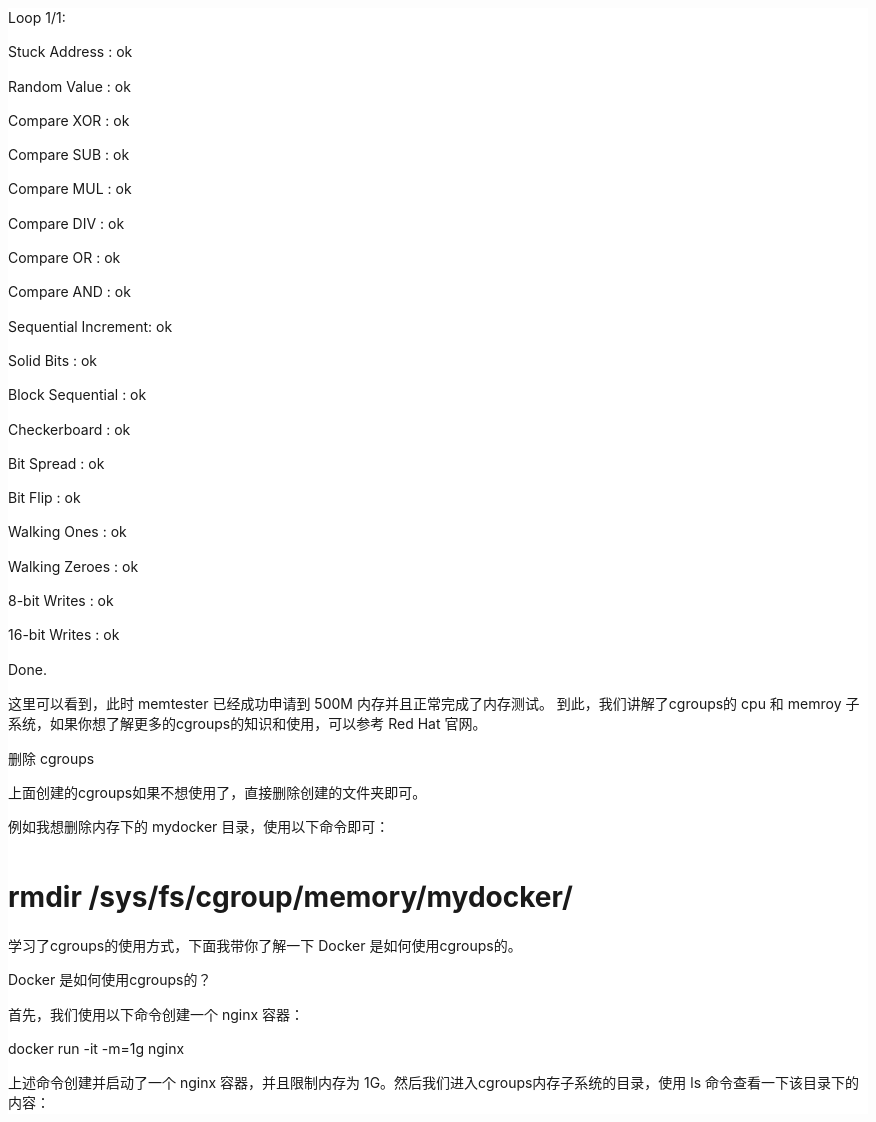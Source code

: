 Loop 1/1:

  Stuck Address       : ok

  Random Value        : ok

  Compare XOR         : ok

  Compare SUB         : ok

  Compare MUL         : ok

  Compare DIV         : ok

  Compare OR          : ok

  Compare AND         : ok

  Sequential Increment: ok

  Solid Bits          : ok

  Block Sequential    : ok

  Checkerboard        : ok

  Bit Spread          : ok

  Bit Flip            : ok

  Walking Ones        : ok

  Walking Zeroes      : ok

  8-bit Writes        : ok

  16-bit Writes       : ok

Done.


这里可以看到，此时 memtester 已经成功申请到 500M 内存并且正常完成了内存测试。
到此，我们讲解了cgroups的 cpu 和 memroy 子系统，如果你想了解更多的cgroups的知识和使用，可以参考 Red Hat 官网。

删除 cgroups

上面创建的cgroups如果不想使用了，直接删除创建的文件夹即可。

例如我想删除内存下的 mydocker 目录，使用以下命令即可：

# rmdir /sys/fs/cgroup/memory/mydocker/


学习了cgroups的使用方式，下面我带你了解一下 Docker 是如何使用cgroups的。

Docker 是如何使用cgroups的？

首先，我们使用以下命令创建一个 nginx 容器：

docker run -it -m=1g nginx


上述命令创建并启动了一个 nginx 容器，并且限制内存为 1G。然后我们进入cgroups内存子系统的目录，使用 ls 命令查看一下该目录下的内容：
